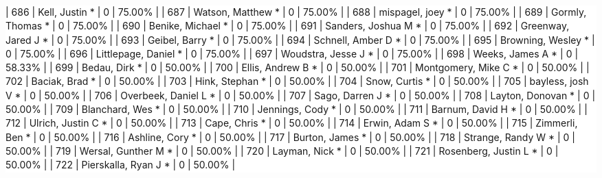 |  686  | Kell, Justin \* |  0 |  75.00% |
|  687  | Watson, Matthew \* |  0 |  75.00% |
|  688  | mispagel, joey \* |  0 |  75.00% |
|  689  | Gormly, Thomas \* |  0 |  75.00% |
|  690  | Benike, Michael \* |  0 |  75.00% |
|  691  | Sanders, Joshua M \* |  0 |  75.00% |
|  692  | Greenway, Jared J \* |  0 |  75.00% |
|  693  | Geibel, Barry \* |  0 |  75.00% |
|  694  | Schnell, Amber D \* |  0 |  75.00% |
|  695  | Browning, Wesley \* |  0 |  75.00% |
|  696  | Littlepage, Daniel \* |  0 |  75.00% |
|  697  | Woudstra, Jesse J \* |  0 |  75.00% |
|  698  | Weeks, James A \* |  0 |  58.33% |
|  699  | Bedau, Dirk \* |  0 |  50.00% |
|  700  | Ellis, Andrew B \* |  0 |  50.00% |
|  701  | Montgomery, Mike C \* |  0 |  50.00% |
|  702  | Baciak, Brad \* |  0 |  50.00% |
|  703  | Hink, Stephan \* |  0 |  50.00% |
|  704  | Snow, Curtis \* |  0 |  50.00% |
|  705  | bayless, josh V \* |  0 |  50.00% |
|  706  | Overbeek, Daniel L \* |  0 |  50.00% |
|  707  | Sago, Darren J \* |  0 |  50.00% |
|  708  | Layton, Donovan \* |  0 |  50.00% |
|  709  | Blanchard, Wes \* |  0 |  50.00% |
|  710  | Jennings, Cody \* |  0 |  50.00% |
|  711  | Barnum, David H \* |  0 |  50.00% |
|  712  | Ulrich, Justin C \* |  0 |  50.00% |
|  713  | Cape, Chris \* |  0 |  50.00% |
|  714  | Erwin, Adam S \* |  0 |  50.00% |
|  715  | Zimmerli, Ben \* |  0 |  50.00% |
|  716  | Ashline, Cory \* |  0 |  50.00% |
|  717  | Burton, James \* |  0 |  50.00% |
|  718  | Strange, Randy W \* |  0 |  50.00% |
|  719  | Wersal, Gunther M \* |  0 |  50.00% |
|  720  | Layman, Nick \* |  0 |  50.00% |
|  721  | Rosenberg, Justin L \* |  0 |  50.00% |
|  722  | Pierskalla, Ryan J \* |  0 |  50.00% |